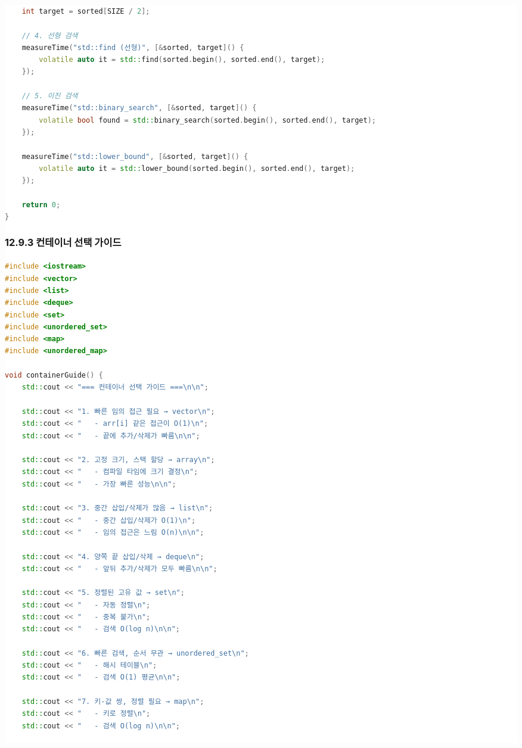 ```cpp
    int target = sorted[SIZE / 2];
    
    // 4. 선형 검색
    measureTime("std::find (선형)", [&sorted, target]() {
        volatile auto it = std::find(sorted.begin(), sorted.end(), target);
    });
    
    // 5. 이진 검색
    measureTime("std::binary_search", [&sorted, target]() {
        volatile bool found = std::binary_search(sorted.begin(), sorted.end(), target);
    });
    
    measureTime("std::lower_bound", [&sorted, target]() {
        volatile auto it = std::lower_bound(sorted.begin(), sorted.end(), target);
    });
    
    return 0;
}
```

### 12.9.3 컨테이너 선택 가이드

```cpp
#include <iostream>
#include <vector>
#include <list>
#include <deque>
#include <set>
#include <unordered_set>
#include <map>
#include <unordered_map>

void containerGuide() {
    std::cout << "=== 컨테이너 선택 가이드 ===\n\n";
    
    std::cout << "1. 빠른 임의 접근 필요 → vector\n";
    std::cout << "   - arr[i] 같은 접근이 O(1)\n";
    std::cout << "   - 끝에 추가/삭제가 빠름\n\n";
    
    std::cout << "2. 고정 크기, 스택 할당 → array\n";
    std::cout << "   - 컴파일 타임에 크기 결정\n";
    std::cout << "   - 가장 빠른 성능\n\n";
    
    std::cout << "3. 중간 삽입/삭제가 많음 → list\n";
    std::cout << "   - 중간 삽입/삭제가 O(1)\n";
    std::cout << "   - 임의 접근은 느림 O(n)\n\n";
    
    std::cout << "4. 양쪽 끝 삽입/삭제 → deque\n";
    std::cout << "   - 앞뒤 추가/삭제가 모두 빠름\n\n";
    
    std::cout << "5. 정렬된 고유 값 → set\n";
    std::cout << "   - 자동 정렬\n";
    std::cout << "   - 중복 불가\n";
    std::cout << "   - 검색 O(log n)\n\n";
    
    std::cout << "6. 빠른 검색, 순서 무관 → unordered_set\n";
    std::cout << "   - 해시 테이블\n";
    std::cout << "   - 검색 O(1) 평균\n\n";
    
    std::cout << "7. 키-값 쌍, 정렬 필요 → map\n";
    std::cout << "   - 키로 정렬\n";
    std::cout << "   - 검색 O(log n)\n\n";
    
```